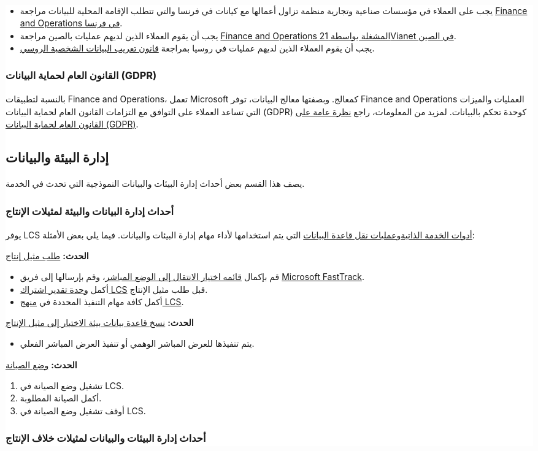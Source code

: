 - يجب على العملاء في مؤسسات صناعية وتجارية منظمة تزاول أعمالها مع كيانات في فرنسا والتي تتطلب الإقامة المحلية للبيانات مراجعة [Finance and Operations في فرنسا](../../dev-itpro/deployment/france-local-deployment.md).
- يجب أن يقوم العملاء الذين لديهم عمليات بالصين مراجعة [Finance and Operations المشغلة بواسطة 21Vianet في الصين](../../dev-itpro/deployment/china-local-deployment.md).
- يجب أن يقوم العملاء الذين لديهم عمليات في روسيا بمراجعة [قانون تعريب البيانات الشخصية الروسي](/business-applications-release-notes/october18/dynamics365-finance-operations/russian-regulations-on-prem#when-will-the-cloud-deployment-option-of-dynamics-365-for-finance-and-operations-be-generally-available-for-russia).

### <a name="general-data-protection-regulation-gdpr"></a>القانون العام لحماية البيانات (GDPR)

بالنسبة لتطبيقات Finance and Operations، تعمل Microsoft كمعالج. وبصفتها معالج البيانات، توفر Finance and Operations العمليات والميزات التي تساعد العملاء على التوافق مع التزامات القانون العام لحماية البيانات (GDPR) كوحدة تحكم بالبيانات. لمزيد من المعلومات، راجع [نظرة عامة على القانون العام لحماية البيانات (GDPR)](../../dev-itpro/gdpr/gdpr-guide.md).

## <a name="environment-and-data-management"></a>إدارة البيئة والبيانات

يصف هذا القسم بعض أحداث إدارة البيئات والبيانات النموذجية التي تحدث في الخدمة.

### <a name="environment-and-data-management-events-for-production-instances"></a>أحداث إدارة البيانات والبيئة لمثيلات الإنتاج

يوفر LCS [أدوات الخدمة الذاتية](../../dev-itpro/deployment/infrastructure-stack.md)و[عمليات نقل قاعدة البيانات](../../dev-itpro/database/dbmovement-operations.md) التي يتم استخدامها لأداء مهام إدارة البيئات والبيانات. فيما يلي بعض الأمثلة:

**الحدث:** [طلب مثيل إنتاج](../imp-lifecycle/prepare-go-live.md#requesting-the-production-environment)

- قم بإكمال [قائمه اختيار الانتقال إلى الوضع المباشر](../imp-lifecycle/prepare-go-live.md)، وقم بإرسالها إلى فريق [Microsoft FastTrack](/dynamics365/fasttrack/).
- أكمل [وحدة تقدير اشتراك LCS](../../dev-itpro/lifecycle-services/subscription-estimator.md) قبل طلب مثيل الإنتاج.
- أكمل كافة مهام التنفيذ المحددة في [منهج LCS](../../dev-itpro/lifecycle-services/create-methodology.md).

**الحدث:** [نسخ قاعدة بيانات بيئة الاختبار إلى مثيل الإنتاج](../../dev-itpro/database/dbmovement-scenario-goldenconfig.md)

- يتم تنفيذها للعرض المباشر الوهمي أو تنفيذ العرض المباشر الفعلي.

**الحدث:** [وضع الصيانة](../../dev-itpro/sysadmin/maintenance-mode.md)

1. تشغيل وضع الصيانة في LCS.
2. أكمل الصيانة المطلوبة.
3. أوقف تشغيل وضع الصيانة في LCS.

### <a name="environment-and-data-management-events-for-non-production-instances"></a>أحداث إدارة البيئات والبيانات لمثيلات خلاف الإنتاج
